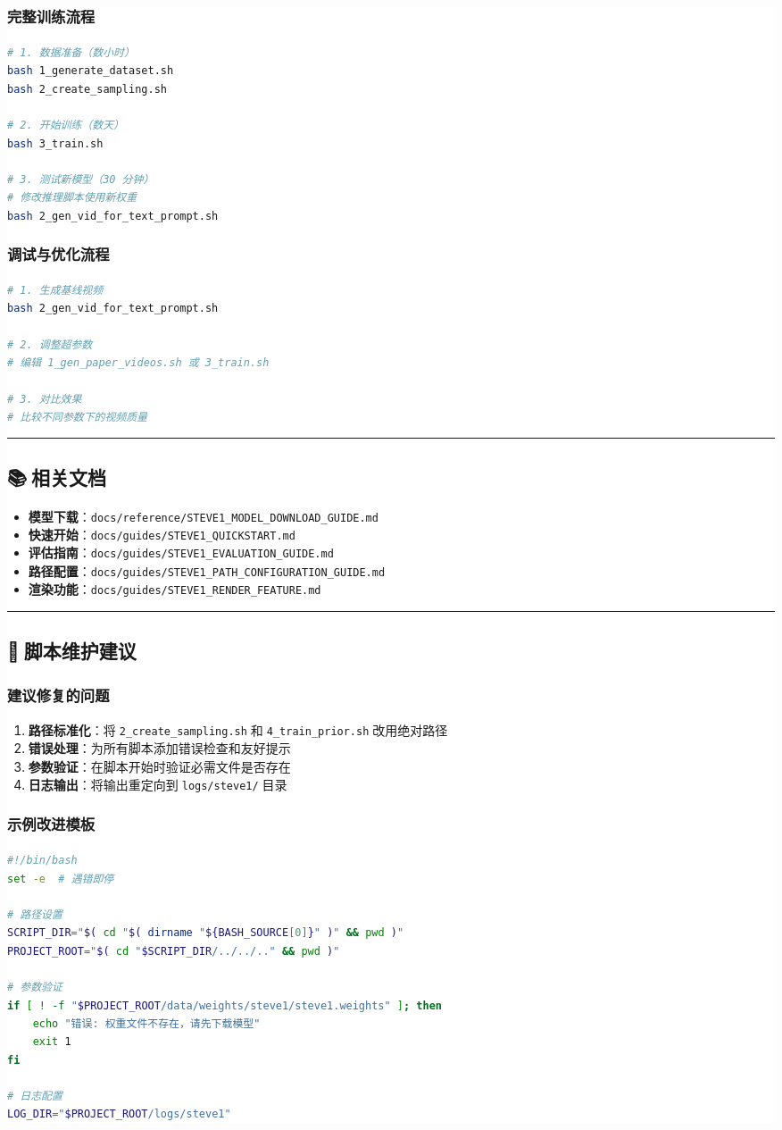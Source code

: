 ### 完整训练流程
```bash
# 1. 数据准备（数小时）
bash 1_generate_dataset.sh
bash 2_create_sampling.sh

# 2. 开始训练（数天）
bash 3_train.sh

# 3. 测试新模型（30 分钟）
# 修改推理脚本使用新权重
bash 2_gen_vid_for_text_prompt.sh
```

### 调试与优化流程
```bash
# 1. 生成基线视频
bash 2_gen_vid_for_text_prompt.sh

# 2. 调整超参数
# 编辑 1_gen_paper_videos.sh 或 3_train.sh

# 3. 对比效果
# 比较不同参数下的视频质量
```

---

## 📚 相关文档

- **模型下载**：`docs/reference/STEVE1_MODEL_DOWNLOAD_GUIDE.md`
- **快速开始**：`docs/guides/STEVE1_QUICKSTART.md`
- **评估指南**：`docs/guides/STEVE1_EVALUATION_GUIDE.md`
- **路径配置**：`docs/guides/STEVE1_PATH_CONFIGURATION_GUIDE.md`
- **渲染功能**：`docs/guides/STEVE1_RENDER_FEATURE.md`

---

## 📝 脚本维护建议

### 建议修复的问题
1. **路径标准化**：将 `2_create_sampling.sh` 和 `4_train_prior.sh` 改用绝对路径
2. **错误处理**：为所有脚本添加错误检查和友好提示
3. **参数验证**：在脚本开始时验证必需文件是否存在
4. **日志输出**：将输出重定向到 `logs/steve1/` 目录

### 示例改进模板
```bash
#!/bin/bash
set -e  # 遇错即停

# 路径设置
SCRIPT_DIR="$( cd "$( dirname "${BASH_SOURCE[0]}" )" && pwd )"
PROJECT_ROOT="$( cd "$SCRIPT_DIR/../../.." && pwd )"

# 参数验证
if [ ! -f "$PROJECT_ROOT/data/weights/steve1/steve1.weights" ]; then
    echo "错误: 权重文件不存在，请先下载模型"
    exit 1
fi

# 日志配置
LOG_DIR="$PROJECT_ROOT/logs/steve1"
```